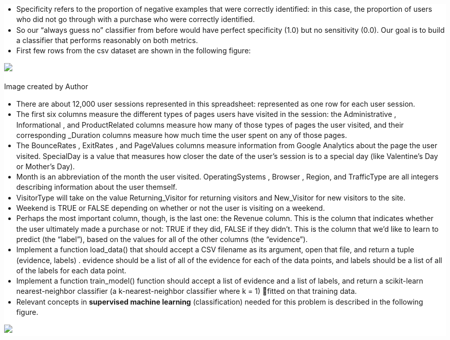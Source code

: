-   Specificity refers to the proportion of negative examples that were
    correctly identified: in this case, the proportion of users who did
    not go through with a purchase who were correctly identified.
-   So our “always guess no” classifier from before would have perfect
    specificity (1.0) but no sensitivity (0.0). Our goal is to build a
    classifier that performs reasonably on both metrics.
-   First few rows from the csv dataset are shown in the following
    figure:

![](https://cdn-images-1.medium.com/max/800/1*FPAZTLlnoKay-RBE267eRA.png)

Image created by Author

-   There are about 12,000 user sessions represented in this
    spreadsheet: represented as one row for each user session.
-   The first six columns measure the different types of pages users
    have visited in the session: the Administrative , Informational ,
    and ProductRelated columns measure how many of those types of pages
    the user visited, and their corresponding \_Duration columns measure
    how much time the user spent on any of those pages.
-   The BounceRates , ExitRates , and PageValues columns measure
    information from Google Analytics about the page the user visited.
    SpecialDay is a value that measures how closer the date of the
    user’s session is to a special day (like Valentine’s Day or Mother’s
    Day).
-   Month is an abbreviation of the month the user visited.
    OperatingSystems , Browser , Region, and TrafficType are all
    integers describing information about the user themself.
-   VisitorType will take on the value Returning\_Visitor for returning
    visitors and New\_Visitor for new visitors to the site.
-   Weekend is TRUE or FALSE depending on whether or not the user is
    visiting on a weekend.
-   Perhaps the most important column, though, is the last one: the
    Revenue column. This is the column that indicates whether the user
    ultimately made a purchase or not: TRUE if they did, FALSE if they
    didn’t. This is the column that we’d like to learn to predict (the
    “label”), based on the values for all of the other columns (the
    “evidence”).
-   Implement a function load\_data() that should accept a CSV filename
    as its argument, open that file, and return a tuple (evidence,
    labels) . evidence should be a list of all of the evidence for each
    of the data points, and labels should be a list of all of the labels
    for each data point.
-   Implement a function train\_model() function should accept a list of
    evidence and a list of labels, and return a scikit-learn
    nearest-neighbor classifier (a k-nearest-neighbor classifier where k
    = 1) 􀃥fitted on that training data.
-   Relevant concepts in **supervised machine learning**
    (classification) needed for this problem is described in the
    following figure.

![](https://cdn-images-1.medium.com/max/800/1*l8EsymqBjugRIkTPeCiqKQ.png)
